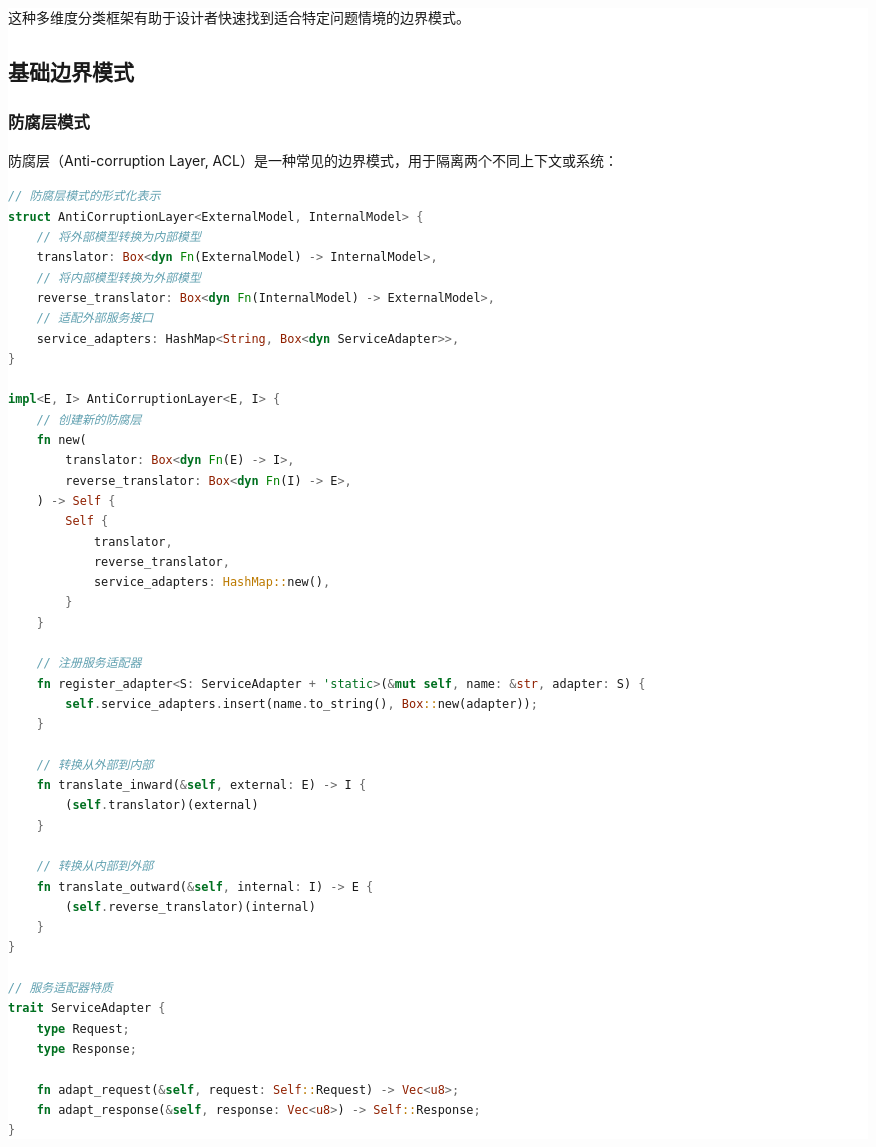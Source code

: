 这种多维度分类框架有助于设计者快速找到适合特定问题情境的边界模式。

## 基础边界模式

### 防腐层模式

防腐层（Anti-corruption Layer, ACL）是一种常见的边界模式，用于隔离两个不同上下文或系统：

```rust
// 防腐层模式的形式化表示
struct AntiCorruptionLayer<ExternalModel, InternalModel> {
    // 将外部模型转换为内部模型
    translator: Box<dyn Fn(ExternalModel) -> InternalModel>,
    // 将内部模型转换为外部模型
    reverse_translator: Box<dyn Fn(InternalModel) -> ExternalModel>,
    // 适配外部服务接口
    service_adapters: HashMap<String, Box<dyn ServiceAdapter>>,
}

impl<E, I> AntiCorruptionLayer<E, I> {
    // 创建新的防腐层
    fn new(
        translator: Box<dyn Fn(E) -> I>,
        reverse_translator: Box<dyn Fn(I) -> E>,
    ) -> Self {
        Self {
            translator,
            reverse_translator,
            service_adapters: HashMap::new(),
        }
    }
    
    // 注册服务适配器
    fn register_adapter<S: ServiceAdapter + 'static>(&mut self, name: &str, adapter: S) {
        self.service_adapters.insert(name.to_string(), Box::new(adapter));
    }
    
    // 转换从外部到内部
    fn translate_inward(&self, external: E) -> I {
        (self.translator)(external)
    }
    
    // 转换从内部到外部
    fn translate_outward(&self, internal: I) -> E {
        (self.reverse_translator)(internal)
    }
}

// 服务适配器特质
trait ServiceAdapter {
    type Request;
    type Response;
    
    fn adapt_request(&self, request: Self::Request) -> Vec<u8>;
    fn adapt_response(&self, response: Vec<u8>) -> Self::Response;
}

```
